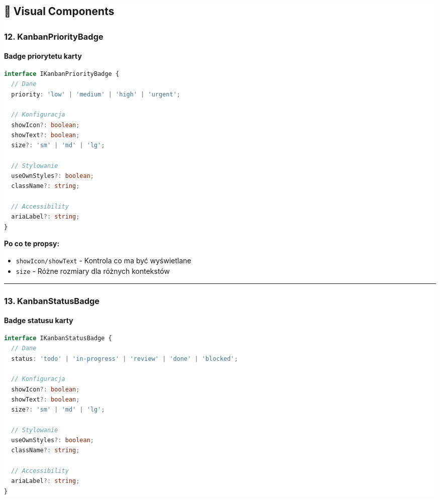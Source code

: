 
## 🎨 Visual Components

### 12. KanbanPriorityBadge
**Badge priorytetu karty**

```typescript
interface IKanbanPriorityBadge {
  // Dane
  priority: 'low' | 'medium' | 'high' | 'urgent';
  
  // Konfiguracja
  showIcon?: boolean;
  showText?: boolean;
  size?: 'sm' | 'md' | 'lg';
  
  // Stylowanie
  useOwnStyles?: boolean;
  className?: string;
  
  // Accessibility
  ariaLabel?: string;
}
```

**Po co te propsy:**
- `showIcon/showText` - Kontrola co ma być wyświetlane
- `size` - Różne rozmiary dla różnych kontekstów

---

### 13. KanbanStatusBadge
**Badge statusu karty**

```typescript
interface IKanbanStatusBadge {
  // Dane
  status: 'todo' | 'in-progress' | 'review' | 'done' | 'blocked';
  
  // Konfiguracja
  showIcon?: boolean;
  showText?: boolean;
  size?: 'sm' | 'md' | 'lg';
  
  // Stylowanie
  useOwnStyles?: boolean;
  className?: string;
  
  // Accessibility
  ariaLabel?: string;
}
```
